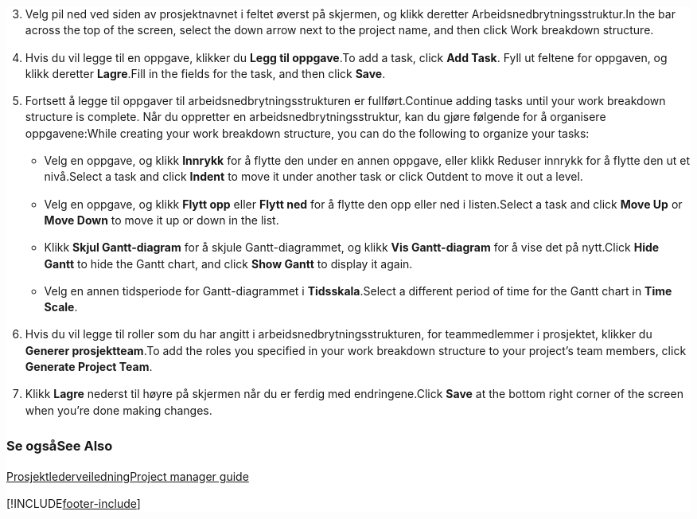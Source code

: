 3.  <span data-ttu-id="d65f8-197">Velg pil ned ved siden av prosjektnavnet i feltet øverst på skjermen, og klikk deretter Arbeidsnedbrytningsstruktur.</span><span class="sxs-lookup"><span data-stu-id="d65f8-197">In the bar across the top of the screen, select the down arrow next to the project name, and then click Work breakdown structure.</span></span>  
  
4.  <span data-ttu-id="d65f8-198">Hvis du vil legge til en oppgave, klikker du **Legg til oppgave**.</span><span class="sxs-lookup"><span data-stu-id="d65f8-198">To add a task, click **Add Task**.</span></span> <span data-ttu-id="d65f8-199">Fyll ut feltene for oppgaven, og klikk deretter **Lagre**.</span><span class="sxs-lookup"><span data-stu-id="d65f8-199">Fill in the fields for the task, and then click **Save**.</span></span>  
  
5.  <span data-ttu-id="d65f8-200">Fortsett å legge til oppgaver til arbeidsnedbrytningsstrukturen er fullført.</span><span class="sxs-lookup"><span data-stu-id="d65f8-200">Continue adding tasks until your work breakdown structure is complete.</span></span> <span data-ttu-id="d65f8-201">Når du oppretter en arbeidsnedbrytningsstruktur, kan du gjøre følgende for å organisere oppgavene:</span><span class="sxs-lookup"><span data-stu-id="d65f8-201">While creating your work breakdown structure, you can do the following to organize your tasks:</span></span>  
  
    -   <span data-ttu-id="d65f8-202">Velg en oppgave, og klikk **Innrykk** for å flytte den under en annen oppgave, eller klikk Reduser innrykk for å flytte den ut et nivå.</span><span class="sxs-lookup"><span data-stu-id="d65f8-202">Select a task and click **Indent** to move it under another task or click Outdent to move it out a level.</span></span>  
  
    -   <span data-ttu-id="d65f8-203">Velg en oppgave, og klikk **Flytt opp** eller **Flytt ned** for å flytte den opp eller ned i listen.</span><span class="sxs-lookup"><span data-stu-id="d65f8-203">Select a task and click **Move Up** or **Move Down** to move it up or down in the list.</span></span>  
  
    -   <span data-ttu-id="d65f8-204">Klikk **Skjul Gantt-diagram** for å skjule Gantt-diagrammet, og klikk **Vis Gantt-diagram** for å vise det på nytt.</span><span class="sxs-lookup"><span data-stu-id="d65f8-204">Click **Hide Gantt** to hide the Gantt chart, and click **Show Gantt** to display it again.</span></span>  
  
    -   <span data-ttu-id="d65f8-205">Velg en annen tidsperiode for Gantt-diagrammet i **Tidsskala**.</span><span class="sxs-lookup"><span data-stu-id="d65f8-205">Select a different period of time for the Gantt chart in **Time Scale**.</span></span>  
  
6.  <span data-ttu-id="d65f8-206">Hvis du vil legge til roller som du har angitt i arbeidsnedbrytningsstrukturen, for teammedlemmer i prosjektet, klikker du **Generer prosjektteam**.</span><span class="sxs-lookup"><span data-stu-id="d65f8-206">To add the roles you specified in your work breakdown structure to your project’s team members, click **Generate Project Team**.</span></span>  
  
7.  <span data-ttu-id="d65f8-207">Klikk **Lagre** nederst til høyre på skjermen når du er ferdig med endringene.</span><span class="sxs-lookup"><span data-stu-id="d65f8-207">Click **Save** at the bottom right corner of the screen when you’re done making changes.</span></span>  
  
### <a name="see-also"></a><span data-ttu-id="d65f8-208">Se også</span><span class="sxs-lookup"><span data-stu-id="d65f8-208">See Also</span></span>  
 [<span data-ttu-id="d65f8-209">Prosjektlederveiledning</span><span class="sxs-lookup"><span data-stu-id="d65f8-209">Project manager guide</span></span>](../psa/project-manager-guide.md)


[!INCLUDE[footer-include](../includes/footer-banner.md)]